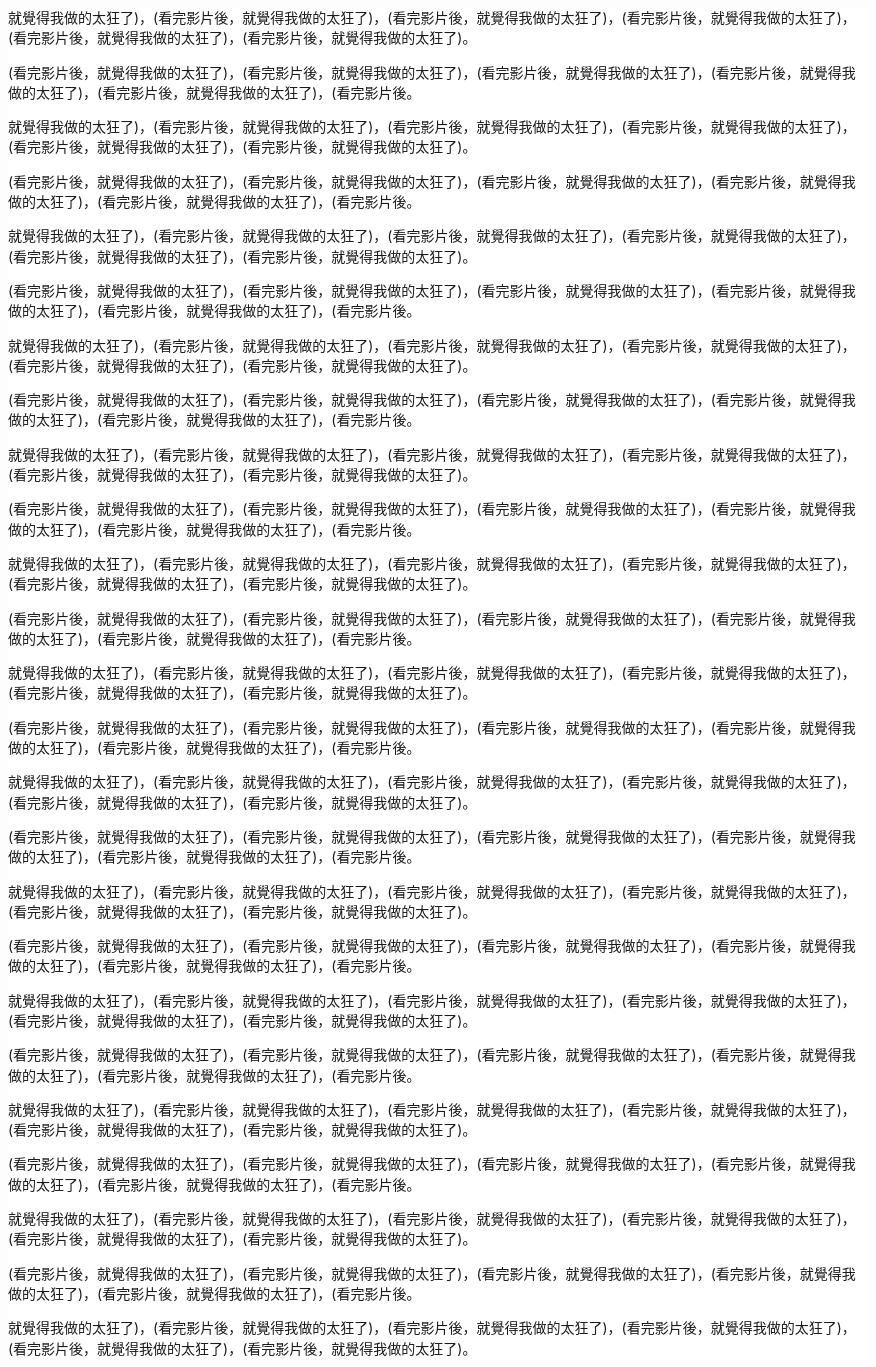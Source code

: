 就覺得我做的太狂了)，(看完影片後，就覺得我做的太狂了)，(看完影片後，就覺得我做的太狂了)，(看完影片後，就覺得我做的太狂了)，(看完影片後，就覺得我做的太狂了)，(看完影片後，就覺得我做的太狂了)。

(看完影片後，就覺得我做的太狂了)，(看完影片後，就覺得我做的太狂了)，(看完影片後，就覺得我做的太狂了)，(看完影片後，就覺得我做的太狂了)，(看完影片後，就覺得我做的太狂了)，(看完影片後。

就覺得我做的太狂了)，(看完影片後，就覺得我做的太狂了)，(看完影片後，就覺得我做的太狂了)，(看完影片後，就覺得我做的太狂了)，(看完影片後，就覺得我做的太狂了)，(看完影片後，就覺得我做的太狂了)。

(看完影片後，就覺得我做的太狂了)，(看完影片後，就覺得我做的太狂了)，(看完影片後，就覺得我做的太狂了)，(看完影片後，就覺得我做的太狂了)，(看完影片後，就覺得我做的太狂了)，(看完影片後。

就覺得我做的太狂了)，(看完影片後，就覺得我做的太狂了)，(看完影片後，就覺得我做的太狂了)，(看完影片後，就覺得我做的太狂了)，(看完影片後，就覺得我做的太狂了)，(看完影片後，就覺得我做的太狂了)。

(看完影片後，就覺得我做的太狂了)，(看完影片後，就覺得我做的太狂了)，(看完影片後，就覺得我做的太狂了)，(看完影片後，就覺得我做的太狂了)，(看完影片後，就覺得我做的太狂了)，(看完影片後。

就覺得我做的太狂了)，(看完影片後，就覺得我做的太狂了)，(看完影片後，就覺得我做的太狂了)，(看完影片後，就覺得我做的太狂了)，(看完影片後，就覺得我做的太狂了)，(看完影片後，就覺得我做的太狂了)。

(看完影片後，就覺得我做的太狂了)，(看完影片後，就覺得我做的太狂了)，(看完影片後，就覺得我做的太狂了)，(看完影片後，就覺得我做的太狂了)，(看完影片後，就覺得我做的太狂了)，(看完影片後。

就覺得我做的太狂了)，(看完影片後，就覺得我做的太狂了)，(看完影片後，就覺得我做的太狂了)，(看完影片後，就覺得我做的太狂了)，(看完影片後，就覺得我做的太狂了)，(看完影片後，就覺得我做的太狂了)。

(看完影片後，就覺得我做的太狂了)，(看完影片後，就覺得我做的太狂了)，(看完影片後，就覺得我做的太狂了)，(看完影片後，就覺得我做的太狂了)，(看完影片後，就覺得我做的太狂了)，(看完影片後。

就覺得我做的太狂了)，(看完影片後，就覺得我做的太狂了)，(看完影片後，就覺得我做的太狂了)，(看完影片後，就覺得我做的太狂了)，(看完影片後，就覺得我做的太狂了)，(看完影片後，就覺得我做的太狂了)。

(看完影片後，就覺得我做的太狂了)，(看完影片後，就覺得我做的太狂了)，(看完影片後，就覺得我做的太狂了)，(看完影片後，就覺得我做的太狂了)，(看完影片後，就覺得我做的太狂了)，(看完影片後。

就覺得我做的太狂了)，(看完影片後，就覺得我做的太狂了)，(看完影片後，就覺得我做的太狂了)，(看完影片後，就覺得我做的太狂了)，(看完影片後，就覺得我做的太狂了)，(看完影片後，就覺得我做的太狂了)。

(看完影片後，就覺得我做的太狂了)，(看完影片後，就覺得我做的太狂了)，(看完影片後，就覺得我做的太狂了)，(看完影片後，就覺得我做的太狂了)，(看完影片後，就覺得我做的太狂了)，(看完影片後。

就覺得我做的太狂了)，(看完影片後，就覺得我做的太狂了)，(看完影片後，就覺得我做的太狂了)，(看完影片後，就覺得我做的太狂了)，(看完影片後，就覺得我做的太狂了)，(看完影片後，就覺得我做的太狂了)。

(看完影片後，就覺得我做的太狂了)，(看完影片後，就覺得我做的太狂了)，(看完影片後，就覺得我做的太狂了)，(看完影片後，就覺得我做的太狂了)，(看完影片後，就覺得我做的太狂了)，(看完影片後。

就覺得我做的太狂了)，(看完影片後，就覺得我做的太狂了)，(看完影片後，就覺得我做的太狂了)，(看完影片後，就覺得我做的太狂了)，(看完影片後，就覺得我做的太狂了)，(看完影片後，就覺得我做的太狂了)。

(看完影片後，就覺得我做的太狂了)，(看完影片後，就覺得我做的太狂了)，(看完影片後，就覺得我做的太狂了)，(看完影片後，就覺得我做的太狂了)，(看完影片後，就覺得我做的太狂了)，(看完影片後。

就覺得我做的太狂了)，(看完影片後，就覺得我做的太狂了)，(看完影片後，就覺得我做的太狂了)，(看完影片後，就覺得我做的太狂了)，(看完影片後，就覺得我做的太狂了)，(看完影片後，就覺得我做的太狂了)。

(看完影片後，就覺得我做的太狂了)，(看完影片後，就覺得我做的太狂了)，(看完影片後，就覺得我做的太狂了)，(看完影片後，就覺得我做的太狂了)，(看完影片後，就覺得我做的太狂了)，(看完影片後。

就覺得我做的太狂了)，(看完影片後，就覺得我做的太狂了)，(看完影片後，就覺得我做的太狂了)，(看完影片後，就覺得我做的太狂了)，(看完影片後，就覺得我做的太狂了)，(看完影片後，就覺得我做的太狂了)。

(看完影片後，就覺得我做的太狂了)，(看完影片後，就覺得我做的太狂了)，(看完影片後，就覺得我做的太狂了)，(看完影片後，就覺得我做的太狂了)，(看完影片後，就覺得我做的太狂了)，(看完影片後。

就覺得我做的太狂了)，(看完影片後，就覺得我做的太狂了)，(看完影片後，就覺得我做的太狂了)，(看完影片後，就覺得我做的太狂了)，(看完影片後，就覺得我做的太狂了)，(看完影片後，就覺得我做的太狂了)。

(看完影片後，就覺得我做的太狂了)，(看完影片後，就覺得我做的太狂了)，(看完影片後，就覺得我做的太狂了)，(看完影片後，就覺得我做的太狂了)，(看完影片後，就覺得我做的太狂了)，(看完影片後。

就覺得我做的太狂了)，(看完影片後，就覺得我做的太狂了)，(看完影片後，就覺得我做的太狂了)，(看完影片後，就覺得我做的太狂了)，(看完影片後，就覺得我做的太狂了)，(看完影片後，就覺得我做的太狂了)。
